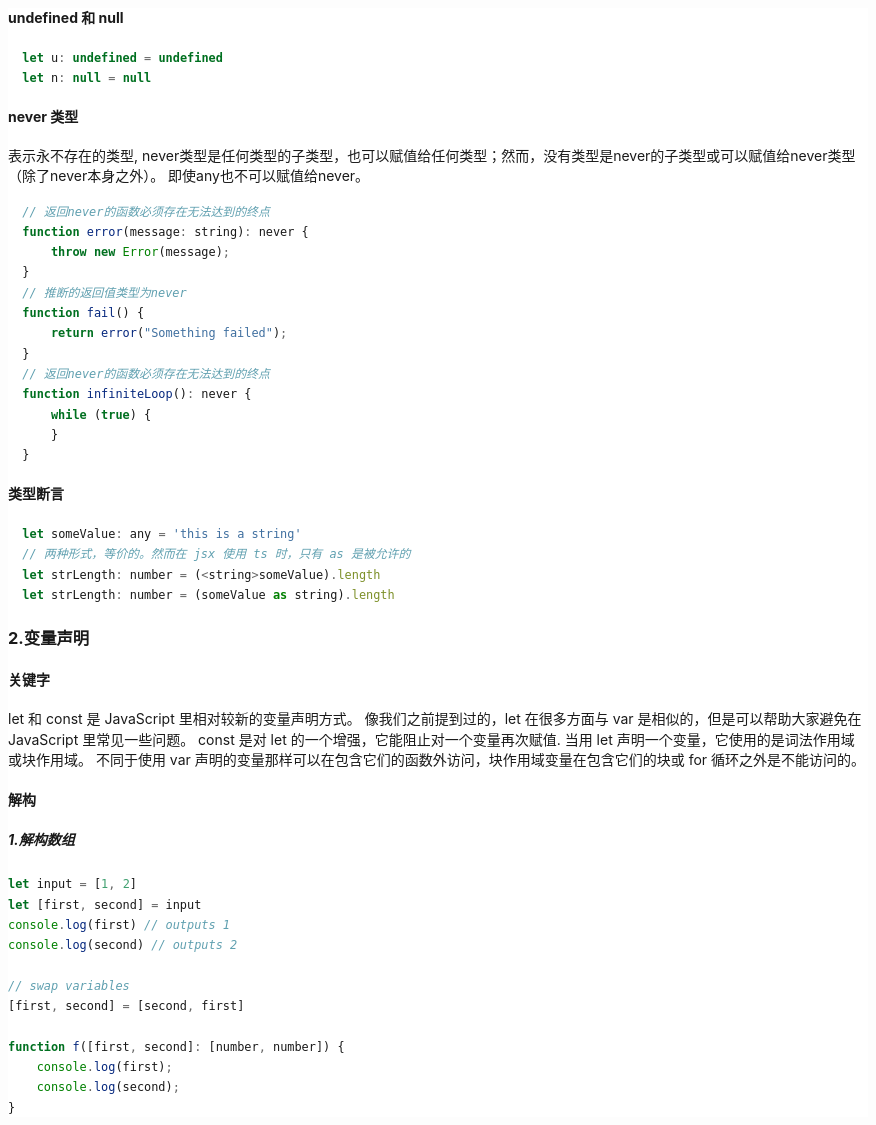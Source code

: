 #### undefined 和 null

```js
  let u: undefined = undefined
  let n: null = null
```

#### never 类型

  表示永不存在的类型, never类型是任何类型的子类型，也可以赋值给任何类型；然而，没有类型是never的子类型或可以赋值给never类型（除了never本身之外）。 即使any也不可以赋值给never。

```js
  // 返回never的函数必须存在无法达到的终点
  function error(message: string): never {
      throw new Error(message);
  }
  // 推断的返回值类型为never
  function fail() {
      return error("Something failed");
  }
  // 返回never的函数必须存在无法达到的终点
  function infiniteLoop(): never {
      while (true) {
      }
  }
```

#### 类型断言

```js
  let someValue: any = 'this is a string'
  // 两种形式，等价的。然而在 jsx 使用 ts 时，只有 as 是被允许的
  let strLength: number = (<string>someValue).length
  let strLength: number = (someValue as string).length
```

### 2.变量声明

#### 关键字

let 和 const 是 JavaScript 里相对较新的变量声明方式。 像我们之前提到过的，let 在很多方面与 var 是相似的，但是可以帮助大家避免在 JavaScript 里常见一些问题。 const 是对 let 的一个增强，它能阻止对一个变量再次赋值.
当用 let 声明一个变量，它使用的是词法作用域或块作用域。 不同于使用 var 声明的变量那样可以在包含它们的函数外访问，块作用域变量在包含它们的块或 for 循环之外是不能访问的。

#### 解构

##### 1.解构数组

```js
let input = [1, 2]
let [first, second] = input
console.log(first) // outputs 1
console.log(second) // outputs 2

// swap variables
[first, second] = [second, first]

function f([first, second]: [number, number]) {
    console.log(first);
    console.log(second);
}
```
